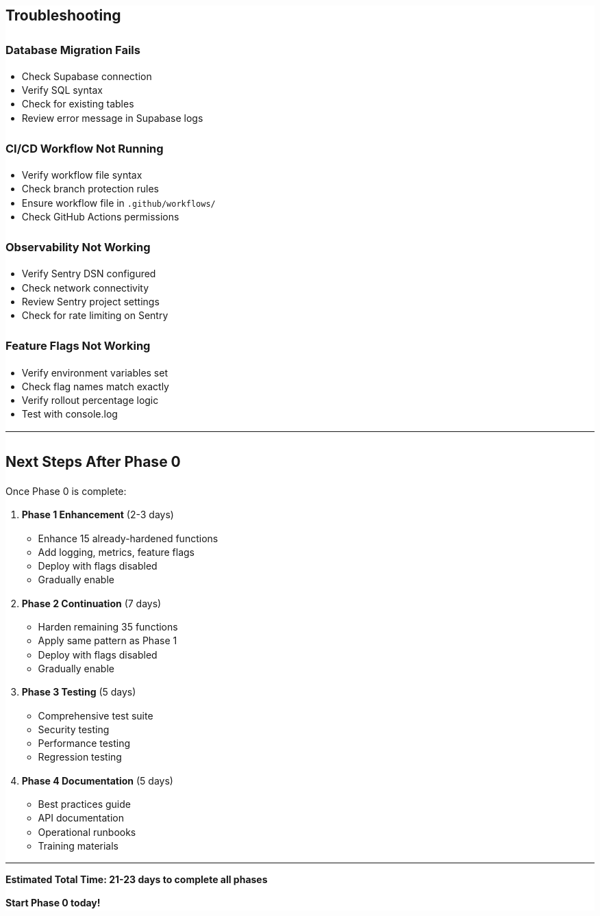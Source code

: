 
## Troubleshooting

### Database Migration Fails
- Check Supabase connection
- Verify SQL syntax
- Check for existing tables
- Review error message in Supabase logs

### CI/CD Workflow Not Running
- Verify workflow file syntax
- Check branch protection rules
- Ensure workflow file in `.github/workflows/`
- Check GitHub Actions permissions

### Observability Not Working
- Verify Sentry DSN configured
- Check network connectivity
- Review Sentry project settings
- Check for rate limiting on Sentry

### Feature Flags Not Working
- Verify environment variables set
- Check flag names match exactly
- Verify rollout percentage logic
- Test with console.log

---

## Next Steps After Phase 0

Once Phase 0 is complete:

1. **Phase 1 Enhancement** (2-3 days)
   - Enhance 15 already-hardened functions
   - Add logging, metrics, feature flags
   - Deploy with flags disabled
   - Gradually enable

2. **Phase 2 Continuation** (7 days)
   - Harden remaining 35 functions
   - Apply same pattern as Phase 1
   - Deploy with flags disabled
   - Gradually enable

3. **Phase 3 Testing** (5 days)
   - Comprehensive test suite
   - Security testing
   - Performance testing
   - Regression testing

4. **Phase 4 Documentation** (5 days)
   - Best practices guide
   - API documentation
   - Operational runbooks
   - Training materials

---

**Estimated Total Time: 21-23 days to complete all phases**

**Start Phase 0 today!**

